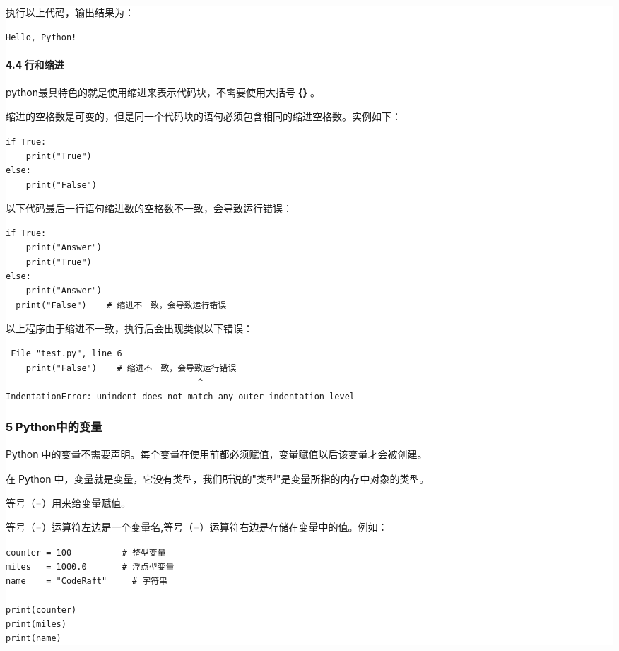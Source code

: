 执行以上代码，输出结果为：

```
Hello, Python!
```

#### 4.4 行和缩进

python最具特色的就是使用缩进来表示代码块，不需要使用大括号 **{}** 。

缩进的空格数是可变的，但是同一个代码块的语句必须包含相同的缩进空格数。实例如下：

```
if True:
    print("True")
else:
    print("False")
```

以下代码最后一行语句缩进数的空格数不一致，会导致运行错误：

```
if True:
    print("Answer")
    print("True")
else:
    print("Answer")
  print("False")    # 缩进不一致，会导致运行错误
```

以上程序由于缩进不一致，执行后会出现类似以下错误：

```
 File "test.py", line 6
    print("False")    # 缩进不一致，会导致运行错误
                                      ^
IndentationError: unindent does not match any outer indentation level
```

### 5 Python中的变量

Python 中的变量不需要声明。每个变量在使用前都必须赋值，变量赋值以后该变量才会被创建。

在 Python 中，变量就是变量，它没有类型，我们所说的"类型"是变量所指的内存中对象的类型。

等号（=）用来给变量赋值。

等号（=）运算符左边是一个变量名,等号（=）运算符右边是存储在变量中的值。例如：

```
counter = 100          # 整型变量
miles   = 1000.0       # 浮点型变量
name    = "CodeRaft"     # 字符串

print(counter)
print(miles)
print(name)
```
